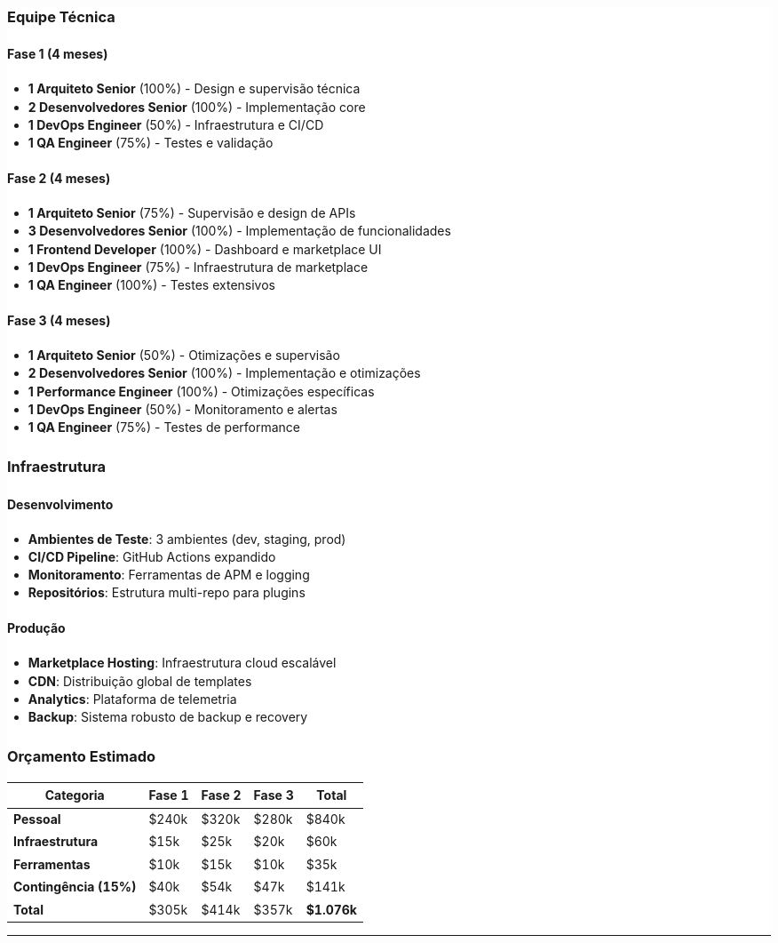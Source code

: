 ### Equipe Técnica

#### Fase 1 (4 meses)

- **1 Arquiteto Senior** (100%) - Design e supervisão técnica
- **2 Desenvolvedores Senior** (100%) - Implementação core
- **1 DevOps Engineer** (50%) - Infraestrutura e CI/CD
- **1 QA Engineer** (75%) - Testes e validação

#### Fase 2 (4 meses)

- **1 Arquiteto Senior** (75%) - Supervisão e design de APIs
- **3 Desenvolvedores Senior** (100%) - Implementação de funcionalidades
- **1 Frontend Developer** (100%) - Dashboard e marketplace UI
- **1 DevOps Engineer** (75%) - Infraestrutura de marketplace
- **1 QA Engineer** (100%) - Testes extensivos

#### Fase 3 (4 meses)

- **1 Arquiteto Senior** (50%) - Otimizações e supervisão
- **2 Desenvolvedores Senior** (100%) - Implementação e otimizações
- **1 Performance Engineer** (100%) - Otimizações específicas
- **1 DevOps Engineer** (50%) - Monitoramento e alertas
- **1 QA Engineer** (75%) - Testes de performance

### Infraestrutura

#### Desenvolvimento

- **Ambientes de Teste**: 3 ambientes (dev, staging, prod)
- **CI/CD Pipeline**: GitHub Actions expandido
- **Monitoramento**: Ferramentas de APM e logging
- **Repositórios**: Estrutura multi-repo para plugins

#### Produção

- **Marketplace Hosting**: Infraestrutura cloud escalável
- **CDN**: Distribuição global de templates
- **Analytics**: Plataforma de telemetria
- **Backup**: Sistema robusto de backup e recovery

### Orçamento Estimado

| Categoria              | Fase 1 | Fase 2 | Fase 3 | Total       |
| ---------------------- | ------ | ------ | ------ | ----------- |
| **Pessoal**            | $240k  | $320k  | $280k  | $840k       |
| **Infraestrutura**     | $15k   | $25k   | $20k   | $60k        |
| **Ferramentas**        | $10k   | $15k   | $10k   | $35k        |
| **Contingência (15%)** | $40k   | $54k   | $47k   | $141k       |
| **Total**              | $305k  | $414k  | $357k  | **$1.076k** |

---